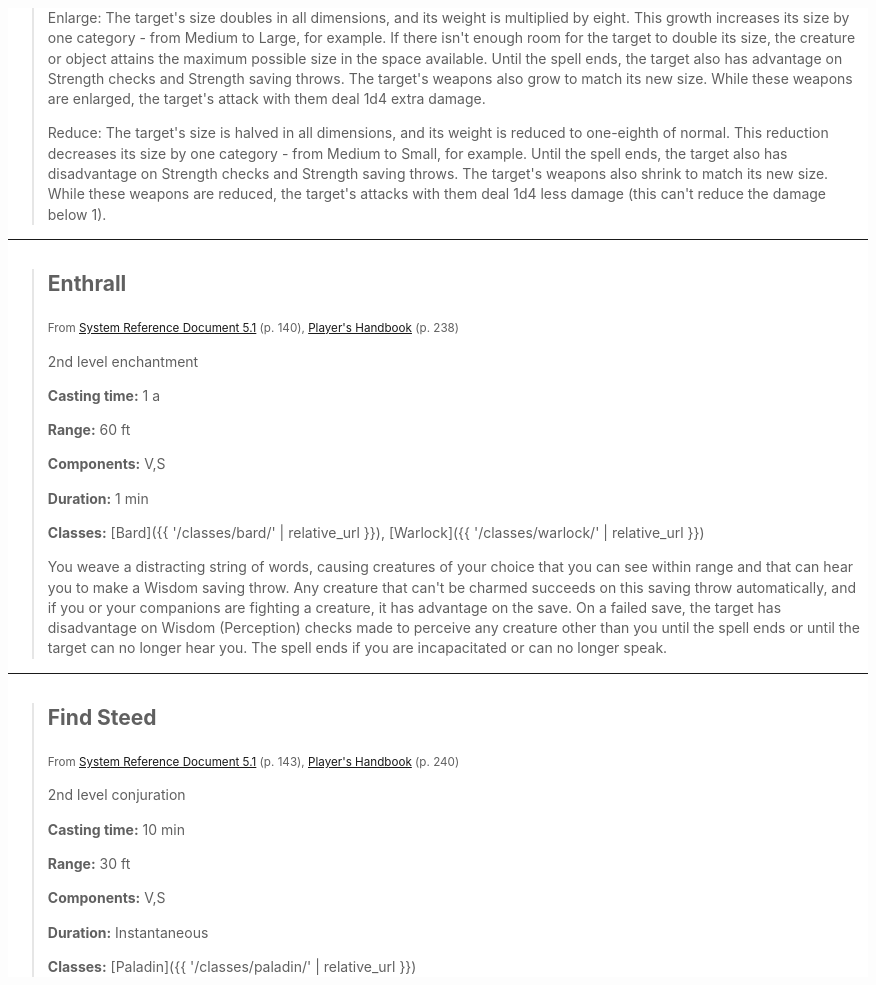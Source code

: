 >    Enlarge: The target's size doubles in all dimensions, and its weight is multiplied by eight. This growth increases its size by one category - from Medium to Large, for example. If there isn't enough room for the target to double its size, the creature or object attains the maximum possible size in the space available. Until the spell ends, the target also has advantage on Strength checks and Strength saving throws. The target's weapons also grow to match its new size. While these weapons are enlarged, the target's attack with them deal 1d4 extra damage.
> 
>    Reduce: The target's size is halved in all dimensions, and its weight is reduced to one-eighth of normal. This reduction decreases its size by one category - from Medium to Small, for example. Until the spell ends, the target also has disadvantage on Strength checks and Strength saving throws. The target's weapons also shrink to match its new size. While these weapons are reduced, the target's attacks with them deal 1d4 less damage (this can't reduce the damage below 1).

<hr>

> 
> ## Enthrall
> 
> <small>From <a target="_blank" href="https://media.wizards.com/2016/downloads/DND/SRD-OGL_V5.1.pdf">System Reference Document 5.1</a> (p. 140), <a target="_blank" href="https://dnd.wizards.com/products/tabletop-games/rpg-products/rpg_playershandbook">Player's Handbook</a> (p. 238)</small>
> 
> 
> 2nd level enchantment
> 
> **Casting time:** 1 a
> 
> **Range:** 60 ft
> 
> **Components:** V,S 
> 
> **Duration:** 1 min
> 
> **Classes:** [Bard]({{ '/classes/bard/' | relative_url }}), [Warlock]({{ '/classes/warlock/' | relative_url }})
> 
> You weave a distracting string of words, causing creatures of your choice that you can see within range and that can hear you to make a Wisdom saving throw. Any creature that can't be charmed succeeds on this saving throw automatically, and if you or your companions are fighting a creature, it has advantage on the save. On a failed save, the target has disadvantage on Wisdom (Perception) checks made to perceive any creature other than you until the spell ends or until the target can no longer hear you. The spell ends if you are incapacitated or can no longer speak.

<hr>

> 
> ## Find Steed
> 
> <small>From <a target="_blank" href="https://media.wizards.com/2016/downloads/DND/SRD-OGL_V5.1.pdf">System Reference Document 5.1</a> (p. 143), <a target="_blank" href="https://dnd.wizards.com/products/tabletop-games/rpg-products/rpg_playershandbook">Player's Handbook</a> (p. 240)</small>
> 
> 
> 2nd level conjuration
> 
> **Casting time:** 10 min
> 
> **Range:** 30 ft
> 
> **Components:** V,S 
> 
> **Duration:** Instantaneous
> 
> **Classes:** [Paladin]({{ '/classes/paladin/' | relative_url }})
> 